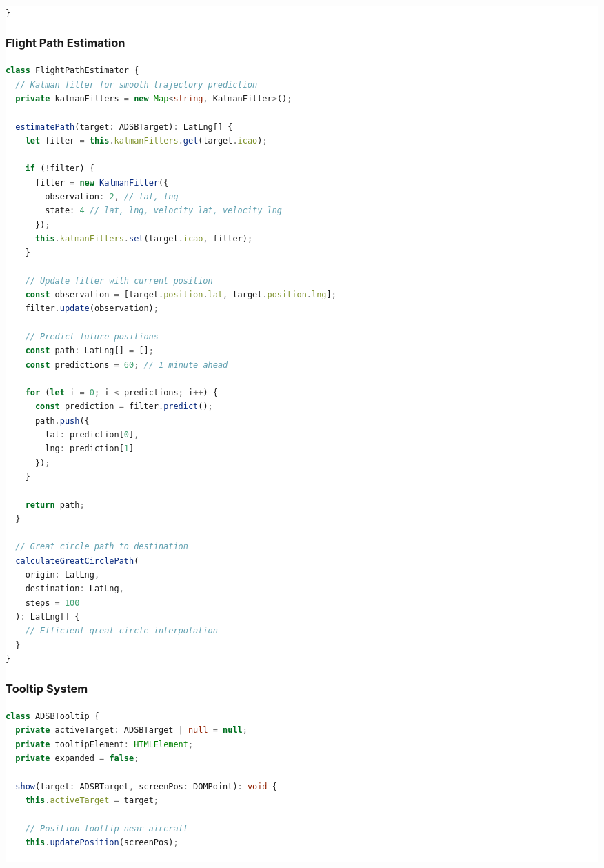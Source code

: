 ```typescript
}
```

### Flight Path Estimation
```typescript
class FlightPathEstimator {
  // Kalman filter for smooth trajectory prediction
  private kalmanFilters = new Map<string, KalmanFilter>();
  
  estimatePath(target: ADSBTarget): LatLng[] {
    let filter = this.kalmanFilters.get(target.icao);
    
    if (!filter) {
      filter = new KalmanFilter({
        observation: 2, // lat, lng
        state: 4 // lat, lng, velocity_lat, velocity_lng
      });
      this.kalmanFilters.set(target.icao, filter);
    }
    
    // Update filter with current position
    const observation = [target.position.lat, target.position.lng];
    filter.update(observation);
    
    // Predict future positions
    const path: LatLng[] = [];
    const predictions = 60; // 1 minute ahead
    
    for (let i = 0; i < predictions; i++) {
      const prediction = filter.predict();
      path.push({
        lat: prediction[0],
        lng: prediction[1]
      });
    }
    
    return path;
  }
  
  // Great circle path to destination
  calculateGreatCirclePath(
    origin: LatLng,
    destination: LatLng,
    steps = 100
  ): LatLng[] {
    // Efficient great circle interpolation
  }
}
```

### Tooltip System
```typescript
class ADSBTooltip {
  private activeTarget: ADSBTarget | null = null;
  private tooltipElement: HTMLElement;
  private expanded = false;
  
  show(target: ADSBTarget, screenPos: DOMPoint): void {
    this.activeTarget = target;
    
    // Position tooltip near aircraft
    this.updatePosition(screenPos);
    
```